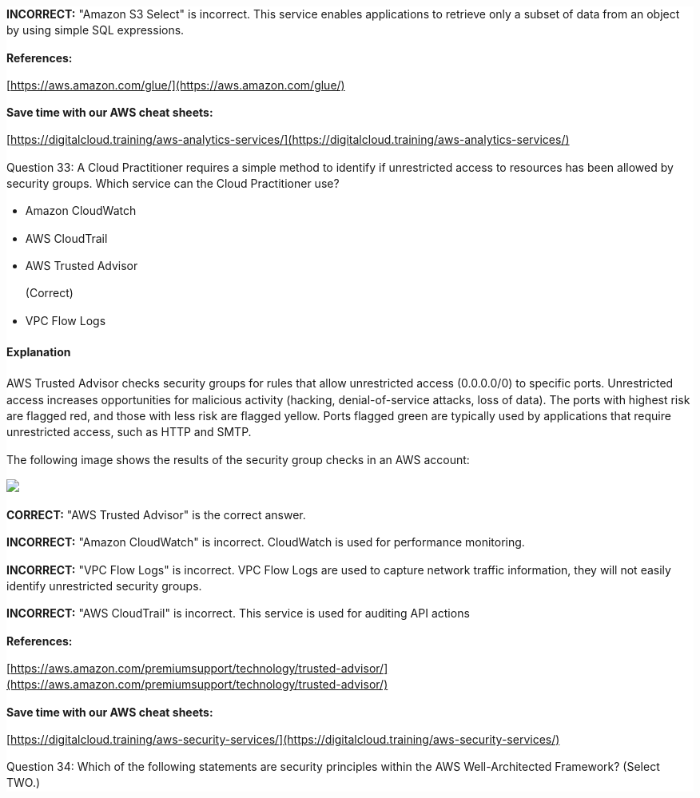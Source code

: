 **INCORRECT:** "Amazon S3 Select" is incorrect. This service enables applications to retrieve only a subset of data from an object by using simple SQL expressions.

**References:**

[https://aws.amazon.com/glue/](https://aws.amazon.com/glue/)

**Save time with our AWS cheat sheets:**

[https://digitalcloud.training/aws-analytics-services/](https://digitalcloud.training/aws-analytics-services/)

Question 33:
A Cloud Practitioner requires a simple method to identify if unrestricted access to resources has been allowed by security groups. Which service can the Cloud Practitioner use?

*   Amazon CloudWatch
    
*   AWS CloudTrail
    
*   AWS Trusted Advisor
    
    (Correct)
    
*   VPC Flow Logs
    

#### Explanation

AWS Trusted Advisor checks security groups for rules that allow unrestricted access (0.0.0.0/0) to specific ports. Unrestricted access increases opportunities for malicious activity (hacking, denial-of-service attacks, loss of data). The ports with highest risk are flagged red, and those with less risk are flagged yellow. Ports flagged green are typically used by applications that require unrestricted access, such as HTTP and SMTP.

The following image shows the results of the security group checks in an AWS account:

![](https://img-b.udemycdn.com/redactor/raw/test_question_description/2020-11-24_08-54-13-779777916b3890c0dc629727ac313c40.jpg)

**CORRECT:** "AWS Trusted Advisor" is the correct answer.

**INCORRECT:** "Amazon CloudWatch" is incorrect. CloudWatch is used for performance monitoring.

**INCORRECT:** "VPC Flow Logs" is incorrect. VPC Flow Logs are used to capture network traffic information, they will not easily identify unrestricted security groups.

**INCORRECT:** "AWS CloudTrail" is incorrect. This service is used for auditing API actions

**References:**

[https://aws.amazon.com/premiumsupport/technology/trusted-advisor/](https://aws.amazon.com/premiumsupport/technology/trusted-advisor/)

**Save time with our AWS cheat sheets:**

[https://digitalcloud.training/aws-security-services/](https://digitalcloud.training/aws-security-services/)

Question 34:
Which of the following statements are security principles within the AWS Well-Architected Framework? (Select TWO.)
